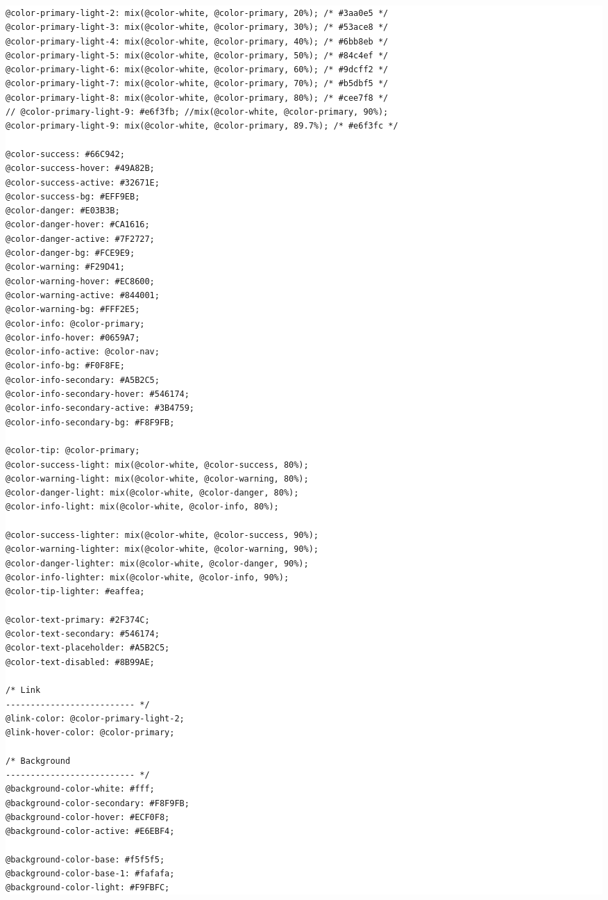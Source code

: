 ```less
@color-primary-light-2: mix(@color-white, @color-primary, 20%); /* #3aa0e5 */
@color-primary-light-3: mix(@color-white, @color-primary, 30%); /* #53ace8 */
@color-primary-light-4: mix(@color-white, @color-primary, 40%); /* #6bb8eb */
@color-primary-light-5: mix(@color-white, @color-primary, 50%); /* #84c4ef */
@color-primary-light-6: mix(@color-white, @color-primary, 60%); /* #9dcff2 */
@color-primary-light-7: mix(@color-white, @color-primary, 70%); /* #b5dbf5 */
@color-primary-light-8: mix(@color-white, @color-primary, 80%); /* #cee7f8 */
// @color-primary-light-9: #e6f3fb; //mix(@color-white, @color-primary, 90%);
@color-primary-light-9: mix(@color-white, @color-primary, 89.7%); /* #e6f3fc */

@color-success: #66C942;
@color-success-hover: #49A82B;
@color-success-active: #32671E;
@color-success-bg: #EFF9EB;
@color-danger: #E03B3B;
@color-danger-hover: #CA1616;
@color-danger-active: #7F2727;
@color-danger-bg: #FCE9E9;
@color-warning: #F29D41;
@color-warning-hover: #EC8600;
@color-warning-active: #844001;
@color-warning-bg: #FFF2E5;
@color-info: @color-primary;
@color-info-hover: #0659A7;
@color-info-active: @color-nav;
@color-info-bg: #F0F8FE;
@color-info-secondary: #A5B2C5;
@color-info-secondary-hover: #546174;
@color-info-secondary-active: #3B4759;
@color-info-secondary-bg: #F8F9FB;

@color-tip: @color-primary;
@color-success-light: mix(@color-white, @color-success, 80%);
@color-warning-light: mix(@color-white, @color-warning, 80%);
@color-danger-light: mix(@color-white, @color-danger, 80%);
@color-info-light: mix(@color-white, @color-info, 80%);

@color-success-lighter: mix(@color-white, @color-success, 90%);
@color-warning-lighter: mix(@color-white, @color-warning, 90%);
@color-danger-lighter: mix(@color-white, @color-danger, 90%);
@color-info-lighter: mix(@color-white, @color-info, 90%);
@color-tip-lighter: #eaffea;

@color-text-primary: #2F374C;
@color-text-secondary: #546174;
@color-text-placeholder: #A5B2C5;
@color-text-disabled: #8B99AE;

/* Link
-------------------------- */
@link-color: @color-primary-light-2;
@link-hover-color: @color-primary;

/* Background
-------------------------- */
@background-color-white: #fff;
@background-color-secondary: #F8F9FB;
@background-color-hover: #ECF0F8;
@background-color-active: #E6EBF4;

@background-color-base: #f5f5f5;
@background-color-base-1: #fafafa;
@background-color-light: #F9FBFC;
```